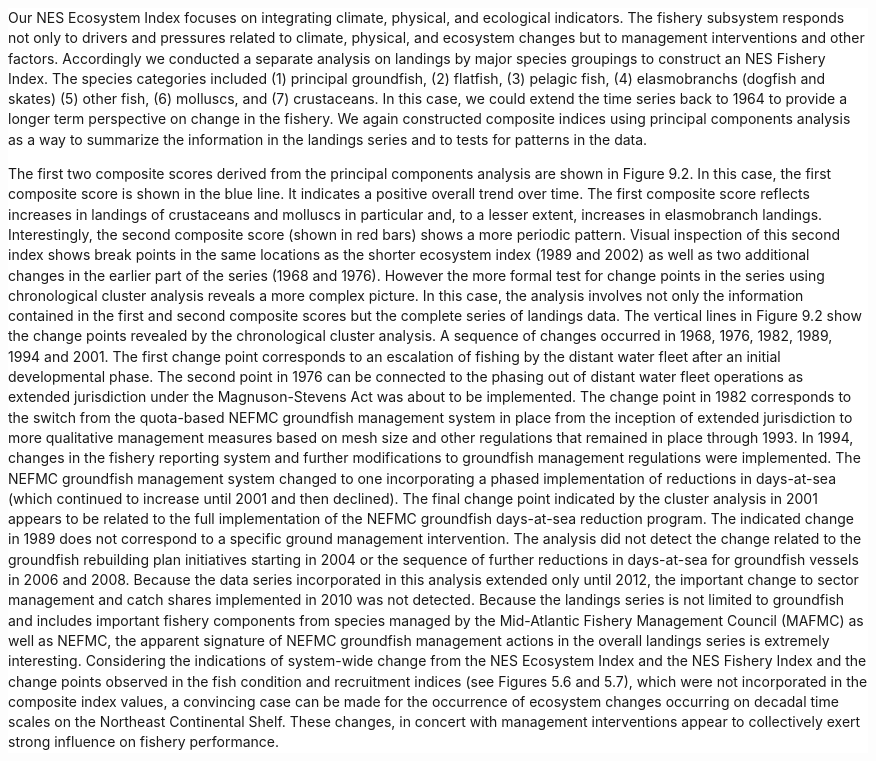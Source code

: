 Our NES Ecosystem Index focuses on integrating climate, physical, and ecological indicators. The fishery subsystem responds not only to drivers and pressures related to climate, physical, and ecosystem changes but to management interventions and other factors. Accordingly we conducted a separate analysis on landings by major species groupings to construct an NES Fishery Index. The species categories included (1) principal groundfish, (2) flatfish, (3) pelagic fish, (4) elasmobranchs (dogfish and skates) (5) other fish, (6) molluscs, and (7) crustaceans. In this case, we could extend the time series back to 1964 to provide a longer term perspective on change in the fishery. We again constructed composite indices using principal components analysis as a way to summarize the information in the landings series and to tests for patterns in the data.


The first two composite scores derived from the principal components analysis are shown in Figure 9.2. In this case, the first composite score is shown in the blue line. It indicates a positive overall trend over time. The first composite score reflects increases in landings of crustaceans and molluscs in particular and, to a lesser extent, increases in elasmobranch landings. Interestingly, the second composite score (shown in red bars) shows a more periodic pattern. Visual inspection of this second index shows break points in the same locations as the shorter ecosystem index (1989 and 2002) as well as two additional changes in the earlier part of the series (1968 and 1976). However the more formal test for change points in the series using chronological cluster analysis reveals a more complex picture. In this case, the analysis involves not only the information contained in the first and second composite scores but the complete series of landings data. The vertical lines in Figure 9.2 show the change points revealed by the chronological cluster analysis. A sequence of changes occurred in 1968, 1976, 1982, 1989, 1994 and 2001. The first change point corresponds to an escalation of fishing by the distant water fleet after an initial developmental phase. The second point in 1976 can be connected to the phasing out of distant water fleet operations as extended jurisdiction under the Magnuson-Stevens Act was about to be implemented. The change point in 1982 corresponds to the switch from the quota-based NEFMC groundfish management system in place from the inception of extended jurisdiction to more qualitative management measures based on mesh size and other regulations that remained in place through 1993. In 1994, changes in the fishery reporting system and further modifications to groundfish management regulations were implemented. The NEFMC groundfish management system changed to one incorporating a phased implementation of reductions in days-at-sea (which continued to increase until 2001 and then declined). The final change point indicated by the cluster analysis in 2001 appears to be related to the full implementation of the NEFMC groundfish days-at-sea reduction program. The indicated change in 1989 does not correspond to a specific ground management intervention. The analysis did not detect the change related to the groundfish rebuilding plan initiatives starting in 2004 or the sequence of further reductions in days-at-sea for groundfish vessels in 2006 and 2008. Because the data series incorporated in this analysis extended only until 2012, the important change to sector management and catch shares implemented in 2010 was not detected. Because the landings series is not limited to groundfish and includes important fishery components from species managed by the Mid-Atlantic Fishery Management Council (MAFMC) as well as NEFMC, the apparent signature of NEFMC groundfish management actions in the overall landings series is extremely interesting. Considering the indications of system-wide change from the NES Ecosystem Index and the NES Fishery Index and the change points observed in the fish condition and recruitment indices (see Figures 5.6 and 5.7), which were not incorporated in the composite index values, a convincing case can be made for the occurrence of ecosystem changes occurring on decadal time scales on the Northeast Continental Shelf. These changes, in concert with management interventions appear to collectively exert strong influence on fishery performance.
<div class="figure">